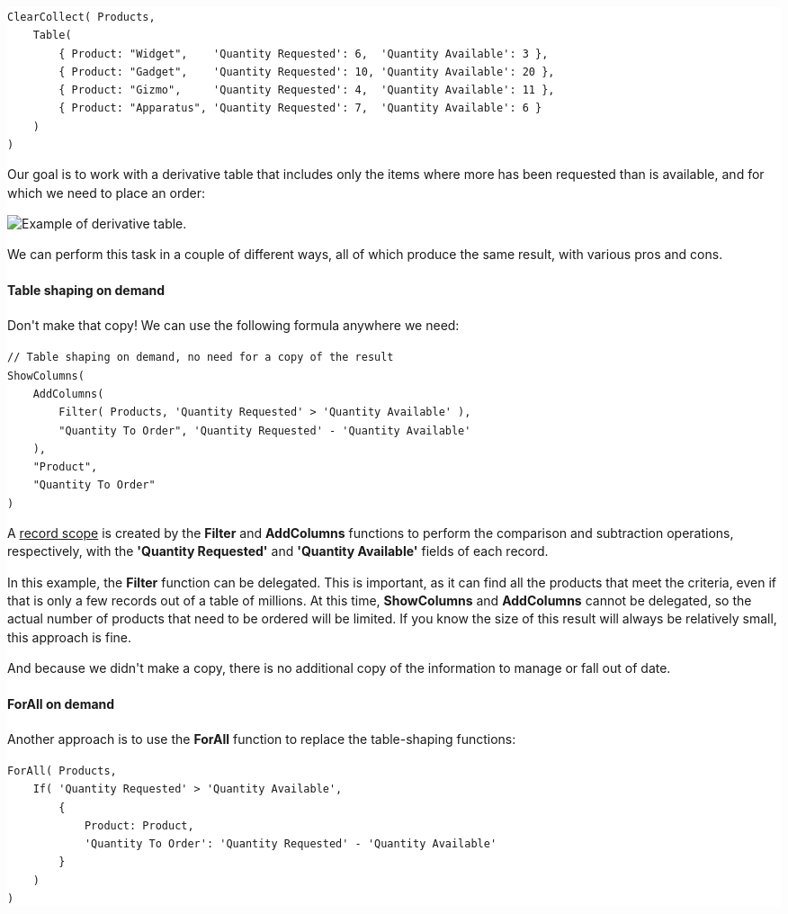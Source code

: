 ```power-fx
ClearCollect( Products,
    Table(
        { Product: "Widget",    'Quantity Requested': 6,  'Quantity Available': 3 },
        { Product: "Gadget",    'Quantity Requested': 10, 'Quantity Available': 20 },
        { Product: "Gizmo",     'Quantity Requested': 4,  'Quantity Available': 11 },
        { Product: "Apparatus", 'Quantity Requested': 7,  'Quantity Available': 6 }
    )
)
```

Our goal is to work with a derivative table that includes only the items where more has been requested than is available, and for which we need to place an order:

![Example of derivative table.](media/function-forall/prod-order.png)

We can perform this task in a couple of different ways, all of which produce the same result, with various pros and cons.

#### Table shaping on demand

Don't make that copy! We can use the following formula anywhere we need:

```power-fx
// Table shaping on demand, no need for a copy of the result
ShowColumns(
    AddColumns(
        Filter( Products, 'Quantity Requested' > 'Quantity Available' ),
        "Quantity To Order", 'Quantity Requested' - 'Quantity Available'
    ),
    "Product",
    "Quantity To Order"
)
```

A [record scope](/power-apps/maker/canvas-apps/working-with-tables#record-scope) is created by the **Filter** and **AddColumns** functions to perform the comparison and subtraction operations, respectively, with the **'Quantity Requested'** and **'Quantity Available'** fields of each record.

In this example, the **Filter** function can be delegated. This is important, as it can find all the products that meet the criteria, even if that is only a few records out of a table of millions. At this time, **ShowColumns** and **AddColumns** cannot be delegated, so the actual number of products that need to be ordered will be limited. If you know the size of this result will always be relatively small, this approach is fine.

And because we didn't make a copy, there is no additional copy of the information to manage or fall out of date.

#### ForAll on demand

Another approach is to use the **ForAll** function to replace the table-shaping functions:

```power-fx
ForAll( Products,
    If( 'Quantity Requested' > 'Quantity Available',
        {
            Product: Product,
            'Quantity To Order': 'Quantity Requested' - 'Quantity Available'
        }
    )
)
```

